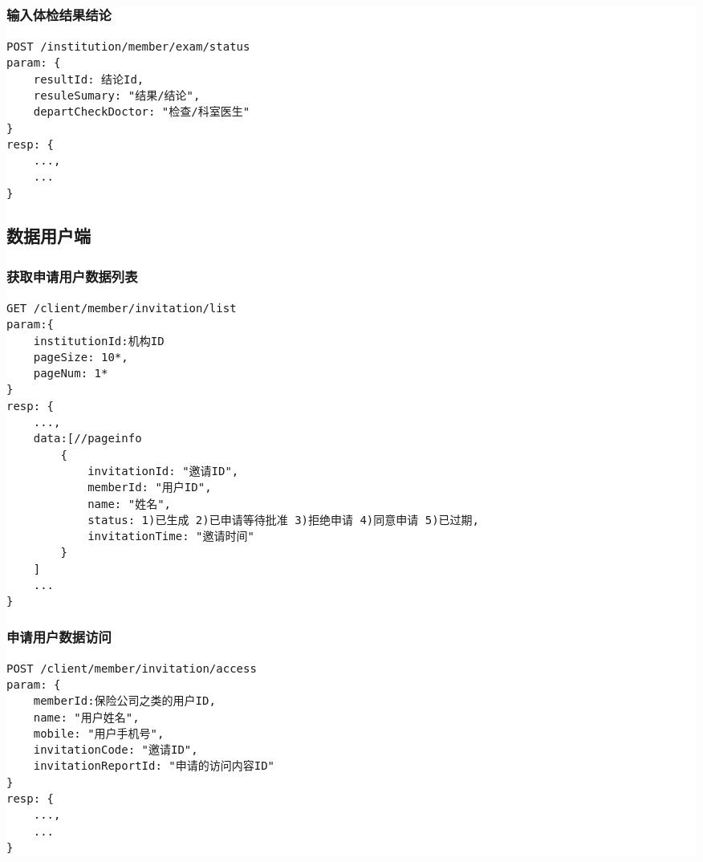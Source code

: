 ### 输入体检结果结论
<pre>
POST /institution/member/exam/status
param: {
	resultId: 结论Id,
	resuleSumary: "结果/结论",
    departCheckDoctor: "检查/科室医生"
}
resp: {
	...,
    ...
}
</pre>

## 数据用户端

### 获取申请用户数据列表
<pre>
GET /client/member/invitation/list
param:{
	institutionId:机构ID
	pageSize: 10*,
    pageNum: 1*
}
resp: {
	...,
    data:[//pageinfo
    	{
        	invitationId: "邀请ID",
        	memberId: "用户ID",
            name: "姓名",
            status: 1)已生成 2)已申请等待批准 3)拒绝申请 4)同意申请 5)已过期,
            invitationTime: "邀请时间"
        }
    ]
    ...
}
</pre>

### 申请用户数据访问
<pre>
POST /client/member/invitation/access
param: {
	memberId:保险公司之类的用户ID,
	name: "用户姓名",
    mobile: "用户手机号",
    invitationCode: "邀请ID",
    invitationReportId: "申请的访问内容ID"
}
resp: {
	...,
    ...
}
</pre>
